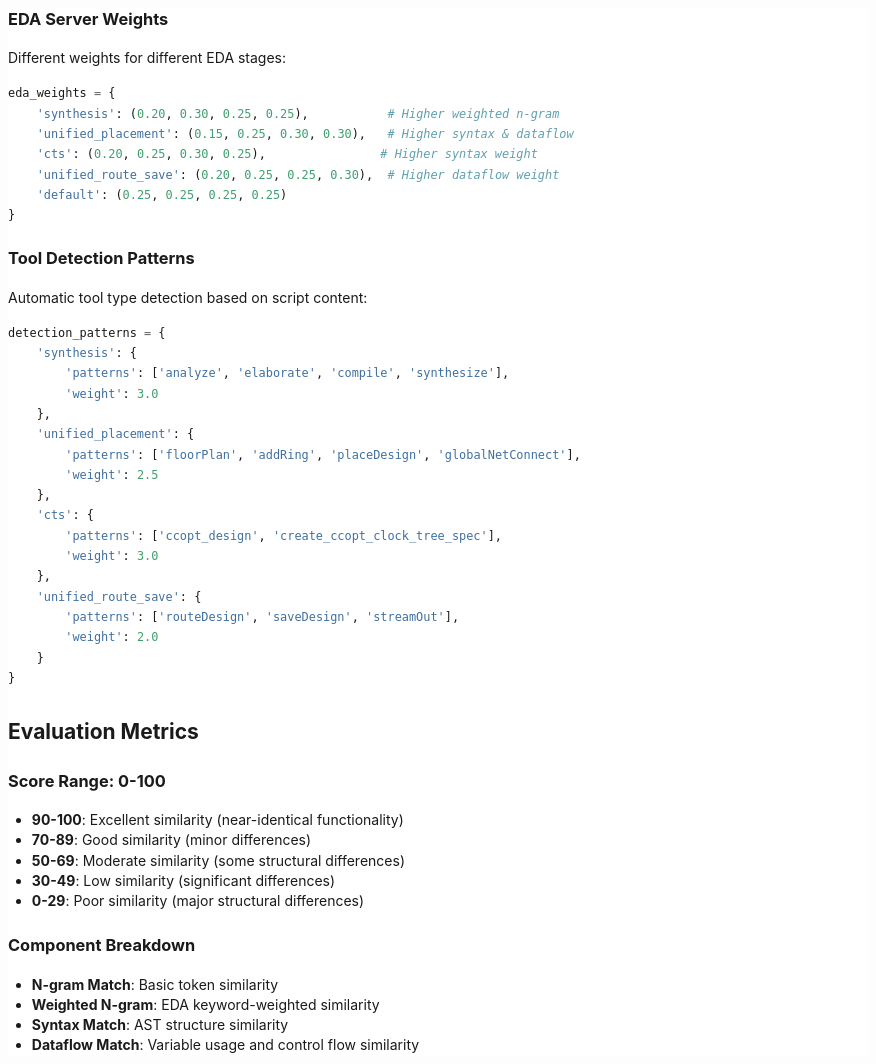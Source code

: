 ### **EDA Server Weights**
Different weights for different EDA stages:

```python
eda_weights = {
    'synthesis': (0.20, 0.30, 0.25, 0.25),           # Higher weighted n-gram
    'unified_placement': (0.15, 0.25, 0.30, 0.30),   # Higher syntax & dataflow
    'cts': (0.20, 0.25, 0.30, 0.25),                # Higher syntax weight
    'unified_route_save': (0.20, 0.25, 0.25, 0.30),  # Higher dataflow weight
    'default': (0.25, 0.25, 0.25, 0.25)
}
```

### **Tool Detection Patterns**
Automatic tool type detection based on script content:

```python
detection_patterns = {
    'synthesis': {
        'patterns': ['analyze', 'elaborate', 'compile', 'synthesize'],
        'weight': 3.0
    },
    'unified_placement': {
        'patterns': ['floorPlan', 'addRing', 'placeDesign', 'globalNetConnect'],
        'weight': 2.5
    },
    'cts': {
        'patterns': ['ccopt_design', 'create_ccopt_clock_tree_spec'],
        'weight': 3.0
    },
    'unified_route_save': {
        'patterns': ['routeDesign', 'saveDesign', 'streamOut'],
        'weight': 2.0
    }
}
```

## Evaluation Metrics

### **Score Range**: 0-100
- **90-100**: Excellent similarity (near-identical functionality)
- **70-89**: Good similarity (minor differences)
- **50-69**: Moderate similarity (some structural differences)
- **30-49**: Low similarity (significant differences)
- **0-29**: Poor similarity (major structural differences)

### **Component Breakdown**
- **N-gram Match**: Basic token similarity
- **Weighted N-gram**: EDA keyword-weighted similarity
- **Syntax Match**: AST structure similarity  
- **Dataflow Match**: Variable usage and control flow similarity
